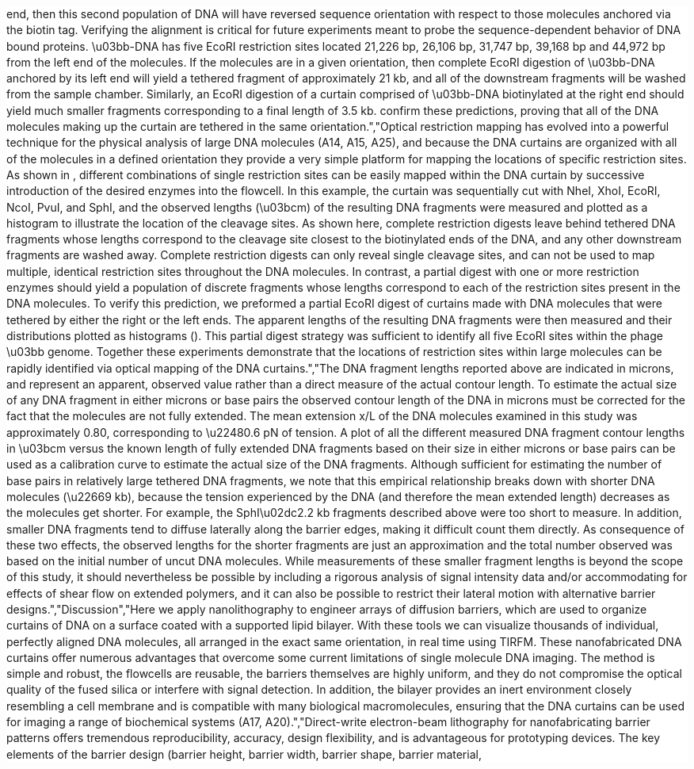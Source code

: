 end, then this second population of DNA will have reversed sequence orientation with respect to those molecules anchored via the biotin tag. Verifying the alignment is critical for future experiments meant to probe the sequence-dependent behavior of DNA bound proteins. \u03bb-DNA has five EcoRI restriction sites located 21,226 bp, 26,106 bp, 31,747 bp, 39,168 bp and 44,972 bp from the left end of the molecules. If the molecules are in a given orientation, then complete EcoRI digestion of \u03bb-DNA anchored by its left end will yield a tethered fragment of approximately 21 kb, and all of the downstream fragments will be washed from the sample chamber. Similarly, an EcoRI digestion of a curtain comprised of \u03bb-DNA biotinylated at the right end should yield much smaller fragments corresponding to a final length of 3.5 kb.  confirm these predictions, proving that all of the DNA molecules making up the curtain are tethered in the same orientation.","Optical restriction mapping has evolved into a powerful technique for the physical analysis of large DNA molecules (A14, A15, A25), and because the DNA curtains are organized with all of the molecules in a defined orientation they provide a very simple platform for mapping the locations of specific restriction sites. As shown in , different combinations of single restriction sites can be easily mapped within the DNA curtain by successive introduction of the desired enzymes into the flowcell. In this example, the curtain was sequentially cut with NheI, XhoI, EcoRI, NcoI, PvuI, and SphI, and the observed lengths (\u03bcm) of the resulting DNA fragments were measured and plotted as a histogram to illustrate the location of the cleavage sites. As shown here, complete restriction digests leave behind tethered DNA fragments whose lengths correspond to the cleavage site closest to the biotinylated ends of the DNA, and any other downstream fragments are washed away. Complete restriction digests can only reveal single cleavage sites, and can not be used to map multiple, identical restriction sites throughout the DNA molecules. In contrast, a partial digest with one or more restriction enzymes should yield a population of discrete fragments whose lengths correspond to each of the restriction sites present in the DNA molecules. To verify this prediction, we preformed a partial EcoRI digest of curtains made with DNA molecules that were tethered by either the right or the left ends. The apparent lengths of the resulting DNA fragments were then measured and their distributions plotted as histograms (). This partial digest strategy was sufficient to identify all five EcoRI sites within the phage \u03bb genome. Together these experiments demonstrate that the locations of restriction sites within large molecules can be rapidly identified via optical mapping of the DNA curtains.","The DNA fragment lengths reported above are indicated in microns, and represent an apparent, observed value rather than a direct measure of the actual contour length. To estimate the actual size of any DNA fragment in either microns or base pairs the observed contour length of the DNA in microns must be corrected for the fact that the molecules are not fully extended. The mean extension x\/L of the DNA molecules examined in this study was approximately 0.80, corresponding to \u22480.6 pN of tension. A plot of all the different measured DNA fragment contour lengths in \u03bcm versus the known length of fully extended DNA fragments based on their size in either microns or base pairs can be used as a calibration curve to estimate the actual size of the DNA fragments. Although sufficient for estimating the number of base pairs in relatively large tethered DNA fragments, we note that this empirical relationship breaks down with shorter DNA molecules (\u22669 kb), because the tension experienced by the DNA (and therefore the mean extended length) decreases as the molecules get shorter. For example, the SphI\u02dc2.2 kb fragments described above were too short to measure. In addition, smaller DNA fragments tend to diffuse laterally along the barrier edges, making it difficult count them directly. As consequence of these two effects, the observed lengths for the shorter fragments are just an approximation and the total number observed was based on the initial number of uncut DNA molecules. While measurements of these smaller fragment lengths is beyond the scope of this study, it should nevertheless be possible by including a rigorous analysis of signal intensity data and\/or accommodating for effects of shear flow on extended polymers, and it can also be possible to restrict their lateral motion with alternative barrier designs.","Discussion","Here we apply nanolithography to engineer arrays of diffusion barriers, which are used to organize curtains of DNA on a surface coated with a supported lipid bilayer. With these tools we can visualize thousands of individual, perfectly aligned DNA molecules, all arranged in the exact same orientation, in real time using TIRFM. These nanofabricated DNA curtains offer numerous advantages that overcome some current limitations of single molecule DNA imaging. The method is simple and robust, the flowcells are reusable, the barriers themselves are highly uniform, and they do not compromise the optical quality of the fused silica or interfere with signal detection. In addition, the bilayer provides an inert environment closely resembling a cell membrane and is compatible with many biological macromolecules, ensuring that the DNA curtains can be used for imaging a range of biochemical systems (A17, A20).","Direct-write electron-beam lithography for nanofabricating barrier patterns offers tremendous reproducibility, accuracy, design flexibility, and is advantageous for prototyping devices. The key elements of the barrier design (barrier height, barrier width, barrier shape, barrier material,